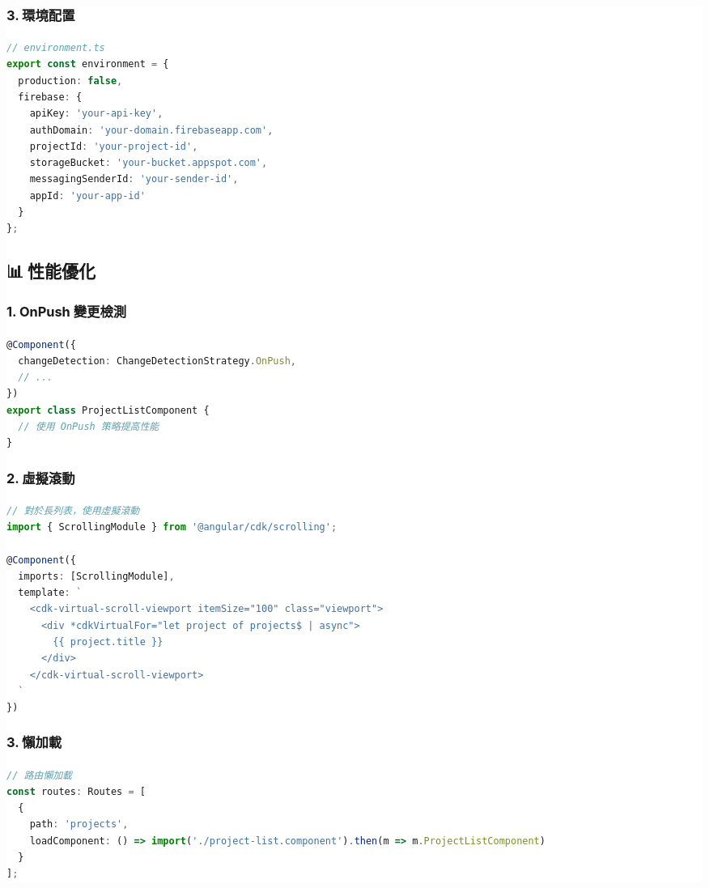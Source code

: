 ### 3. 環境配置

```typescript
// environment.ts
export const environment = {
  production: false,
  firebase: {
    apiKey: 'your-api-key',
    authDomain: 'your-domain.firebaseapp.com',
    projectId: 'your-project-id',
    storageBucket: 'your-bucket.appspot.com',
    messagingSenderId: 'your-sender-id',
    appId: 'your-app-id'
  }
};
```

## 📊 性能優化

### 1. OnPush 變更檢測

```typescript
@Component({
  changeDetection: ChangeDetectionStrategy.OnPush,
  // ...
})
export class ProjectListComponent {
  // 使用 OnPush 策略提高性能
}
```

### 2. 虛擬滾動

```typescript
// 對於長列表，使用虛擬滾動
import { ScrollingModule } from '@angular/cdk/scrolling';

@Component({
  imports: [ScrollingModule],
  template: `
    <cdk-virtual-scroll-viewport itemSize="100" class="viewport">
      <div *cdkVirtualFor="let project of projects$ | async">
        {{ project.title }}
      </div>
    </cdk-virtual-scroll-viewport>
  `
})
```

### 3. 懶加載

```typescript
// 路由懶加載
const routes: Routes = [
  {
    path: 'projects',
    loadComponent: () => import('./project-list.component').then(m => m.ProjectListComponent)
  }
];
```
